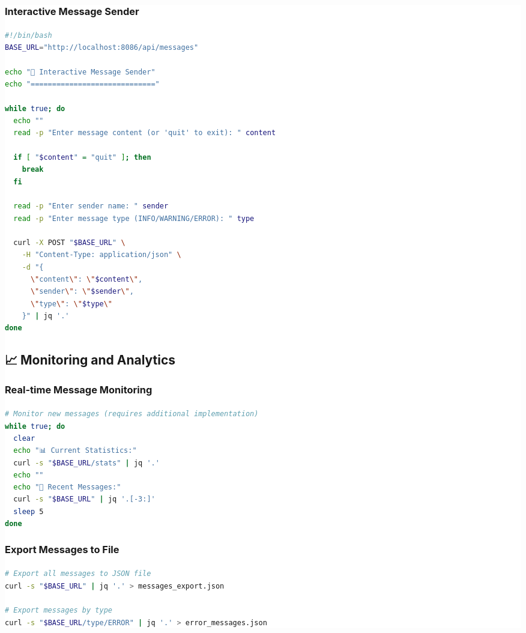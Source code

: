 ### Interactive Message Sender
```bash
#!/bin/bash
BASE_URL="http://localhost:8086/api/messages"

echo "📨 Interactive Message Sender"
echo "============================="

while true; do
  echo ""
  read -p "Enter message content (or 'quit' to exit): " content
  
  if [ "$content" = "quit" ]; then
    break
  fi
  
  read -p "Enter sender name: " sender
  read -p "Enter message type (INFO/WARNING/ERROR): " type
  
  curl -X POST "$BASE_URL" \
    -H "Content-Type: application/json" \
    -d "{
      \"content\": \"$content\",
      \"sender\": \"$sender\",
      \"type\": \"$type\"
    }" | jq '.'
done
```

## 📈 Monitoring and Analytics

### Real-time Message Monitoring
```bash
# Monitor new messages (requires additional implementation)
while true; do
  clear
  echo "📊 Current Statistics:"
  curl -s "$BASE_URL/stats" | jq '.'
  echo ""
  echo "📨 Recent Messages:"
  curl -s "$BASE_URL" | jq '.[-3:]'
  sleep 5
done
```

### Export Messages to File
```bash
# Export all messages to JSON file
curl -s "$BASE_URL" | jq '.' > messages_export.json

# Export messages by type
curl -s "$BASE_URL/type/ERROR" | jq '.' > error_messages.json
```
